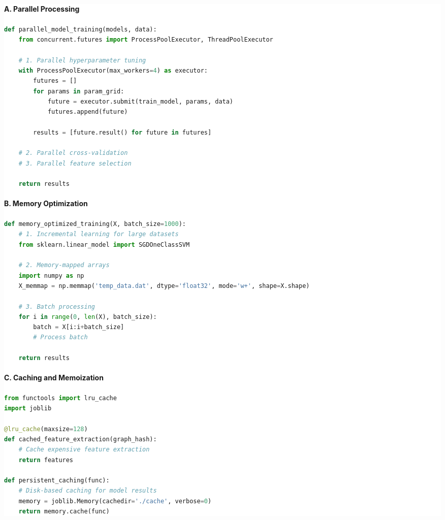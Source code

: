 #### A. Parallel Processing
```python
def parallel_model_training(models, data):
    from concurrent.futures import ProcessPoolExecutor, ThreadPoolExecutor
    
    # 1. Parallel hyperparameter tuning
    with ProcessPoolExecutor(max_workers=4) as executor:
        futures = []
        for params in param_grid:
            future = executor.submit(train_model, params, data)
            futures.append(future)
        
        results = [future.result() for future in futures]
    
    # 2. Parallel cross-validation
    # 3. Parallel feature selection
    
    return results
```

#### B. Memory Optimization
```python
def memory_optimized_training(X, batch_size=1000):
    # 1. Incremental learning for large datasets
    from sklearn.linear_model import SGDOneClassSVM
    
    # 2. Memory-mapped arrays
    import numpy as np
    X_memmap = np.memmap('temp_data.dat', dtype='float32', mode='w+', shape=X.shape)
    
    # 3. Batch processing
    for i in range(0, len(X), batch_size):
        batch = X[i:i+batch_size]
        # Process batch
    
    return results
```

#### C. Caching and Memoization
```python
from functools import lru_cache
import joblib

@lru_cache(maxsize=128)
def cached_feature_extraction(graph_hash):
    # Cache expensive feature extraction
    return features

def persistent_caching(func):
    # Disk-based caching for model results
    memory = joblib.Memory(cachedir='./cache', verbose=0)
    return memory.cache(func)
```

